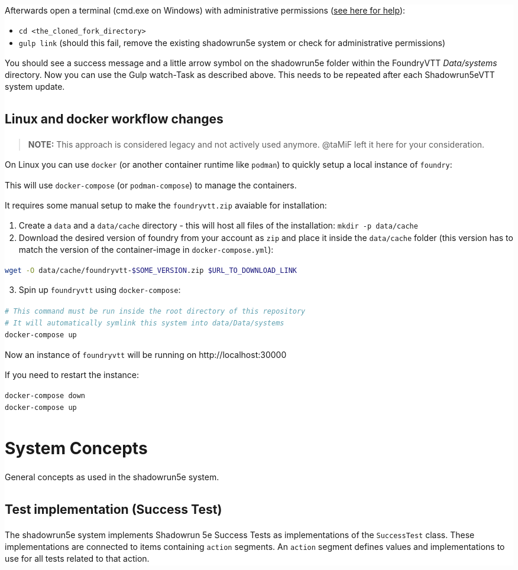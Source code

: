 Afterwards open a terminal (cmd.exe on Windows) with administrative permissions ([see here for help](https://www.howtogeek.com/194041/how-to-open-the-command-prompt-as-administrator-in-windows-8.1/)):
* `cd <the_cloned_fork_directory>`
* `gulp link` (should this fail, remove the existing shadowrun5e system or check for administrative permissions)

You should see a success message and a little arrow symbol on the shadowrun5e folder within the FoundryVTT _Data/systems_ directory. Now you can use the Gulp watch-Task as described above. This needs to be repeated after each Shadowrun5eVTT system update.


## Linux and docker workflow changes
> **NOTE:** This approach is considered legacy and not actively used anymore. @taMiF left it here for your consideration.

On Linux you can use `docker` (or another container runtime like `podman`) to
quickly setup a local instance of `foundry`:

This will use `docker-compose` (or `podman-compose`) to manage the containers.

It requires some manual setup to make the `foundryvtt.zip` avaiable for
installation:

1. Create a `data` and a `data/cache` directory - this will host all files of
   the installation: `mkdir -p data/cache`
2. Download the desired version of foundry from your account as `zip` and place
   it inside the `data/cache` folder (this version has to match the version of
   the container-image in `docker-compose.yml`):

``` sh
wget -O data/cache/foundryvtt-$SOME_VERSION.zip $URL_TO_DOWNLOAD_LINK
```
3. Spin up `foundryvtt` using `docker-compose`:

``` sh
# This command must be run inside the root directory of this repository
# It will automatically symlink this system into data/Data/systems
docker-compose up
```

Now an instance of `foundryvtt` will be running on http://localhost:30000

If you need to restart the instance:

``` sh
docker-compose down
docker-compose up
```

# System Concepts
General concepts as used in the shadowrun5e system.
## Test implementation (Success Test)
The shadowrun5e system implements Shadowrun 5e Success Tests as implementations of the `SuccessTest` class. These implementations are connected to items containing `action` segments. An `action` segment defines values and implementations to use for all tests related to that action.
